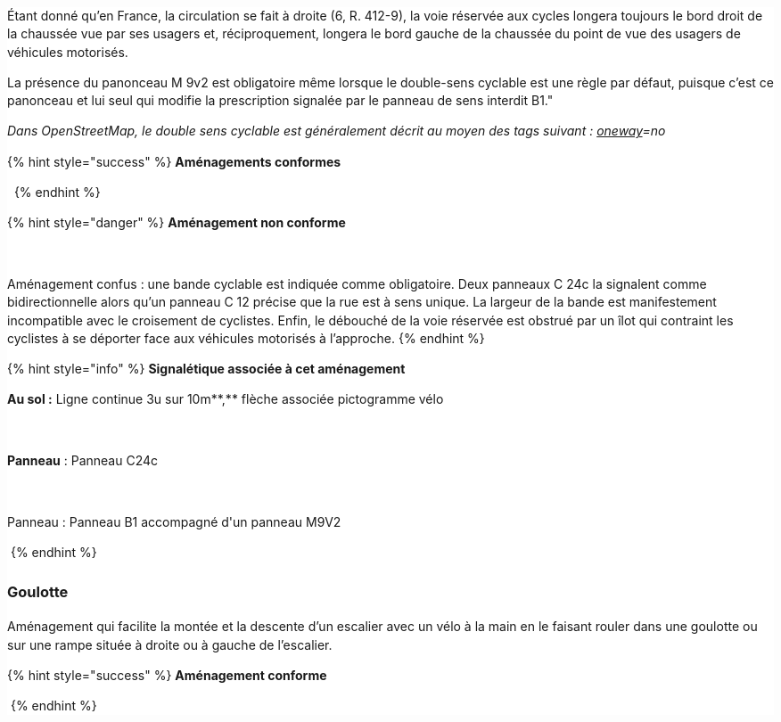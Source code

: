 Étant donné qu’en France, la circulation se fait à droite (6, R. 412-9), la voie réservée aux cycles longera toujours le bord droit de la chaussée vue par ses usagers et, réciproquement, longera le bord gauche de la chaussée du point de vue des usagers de véhicules motorisés.&#x20;

La présence du panonceau M 9v2 est obligatoire même lorsque le double-sens cyclable est une règle par défaut, puisque c’est ce panonceau et lui seul qui modifie la prescription signalée par le panneau de sens interdit B1."

_Dans OpenStreetMap, le double sens cyclable est généralement décrit au moyen des tags suivant :_ [_oneway_](https://wiki.openstreetmap.org/wiki/FR:Key:oneway)_=no_

{% hint style="success" %}
**Aménagements conformes**

<img src="../../.gitbook/assets/image (53).png" alt="" data-size="original"> <img src="../../.gitbook/assets/image (52).png" alt="" data-size="original">&#x20;
{% endhint %}

{% hint style="danger" %}
**Aménagement non conforme**

<img src="../../.gitbook/assets/image (3) (1) (1).png" alt="" data-size="original">&#x20;

Aménagement confus : une bande cyclable est indiquée comme obligatoire. Deux panneaux C 24c la signalent comme bidirectionnelle alors qu’un panneau C 12 précise que la rue est à sens unique. La largeur de la bande est manifestement incompatible avec le croisement de cyclistes. Enfin, le débouché de la voie réservée est obstrué par un îlot qui contraint les cyclistes à se déporter face aux véhicules motorisés à l’approche.
{% endhint %}

{% hint style="info" %}
**Signalétique associée à cet aménagement**&#x20;

**Au sol :** Ligne continue 3u sur 10m**,** flèche associée pictogramme vélo

<img src="../../.gitbook/assets/image (45).png" alt="" data-size="original">

**Panneau** : Panneau C24c

&#x20;<img src="../../.gitbook/assets/image (1) (1) (1).png" alt="" data-size="original">&#x20;

Panneau : Panneau B1 accompagné d'un panneau M9V2

<img src="../../.gitbook/assets/ljsqk-1-.png" alt="" data-size="original">&#x20;
{% endhint %}

### Goulotte

Aménagement qui facilite la montée et la descente d’un escalier avec un vélo à la main en le faisant rouler dans une goulotte ou sur une rampe située à droite ou à gauche de l’escalier.

{% hint style="success" %}
**Aménagement conforme**

<img src="../../.gitbook/assets/image-5-.png" alt="" data-size="original">&#x20;
{% endhint %}
